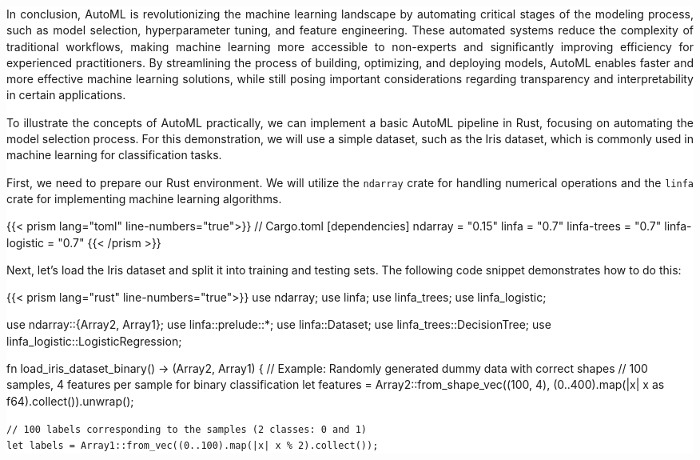 <p style="text-align: justify;">
In conclusion, AutoML is revolutionizing the machine learning landscape by automating critical stages of the modeling process, such as model selection, hyperparameter tuning, and feature engineering. These automated systems reduce the complexity of traditional workflows, making machine learning more accessible to non-experts and significantly improving efficiency for experienced practitioners. By streamlining the process of building, optimizing, and deploying models, AutoML enables faster and more effective machine learning solutions, while still posing important considerations regarding transparency and interpretability in certain applications.
</p>

<p style="text-align: justify;">
To illustrate the concepts of AutoML practically, we can implement a basic AutoML pipeline in Rust, focusing on automating the model selection process. For this demonstration, we will use a simple dataset, such as the Iris dataset, which is commonly used in machine learning for classification tasks.
</p>

<p style="text-align: justify;">
First, we need to prepare our Rust environment. We will utilize the <code>ndarray</code> crate for handling numerical operations and the <code>linfa</code> crate for implementing machine learning algorithms.
</p>

{{< prism lang="toml" line-numbers="true">}}
// Cargo.toml
[dependencies]
ndarray = "0.15"
linfa = "0.7"
linfa-trees = "0.7"
linfa-logistic = "0.7"
{{< /prism >}}
<p style="text-align: justify;">
Next, let’s load the Iris dataset and split it into training and testing sets. The following code snippet demonstrates how to do this:
</p>

{{< prism lang="rust" line-numbers="true">}}
use ndarray;
use linfa;
use linfa_trees;
use linfa_logistic;

use ndarray::{Array2, Array1};
use linfa::prelude::*;
use linfa::Dataset;
use linfa_trees::DecisionTree;
use linfa_logistic::LogisticRegression;

fn load_iris_dataset_binary() -> (Array2<f64>, Array1<usize>) {
    // Example: Randomly generated dummy data with correct shapes
    // 100 samples, 4 features per sample for binary classification
    let features = Array2::from_shape_vec((100, 4), (0..400).map(|x| x as f64).collect()).unwrap();
    
    // 100 labels corresponding to the samples (2 classes: 0 and 1)
    let labels = Array1::from_vec((0..100).map(|x| x % 2).collect());
    